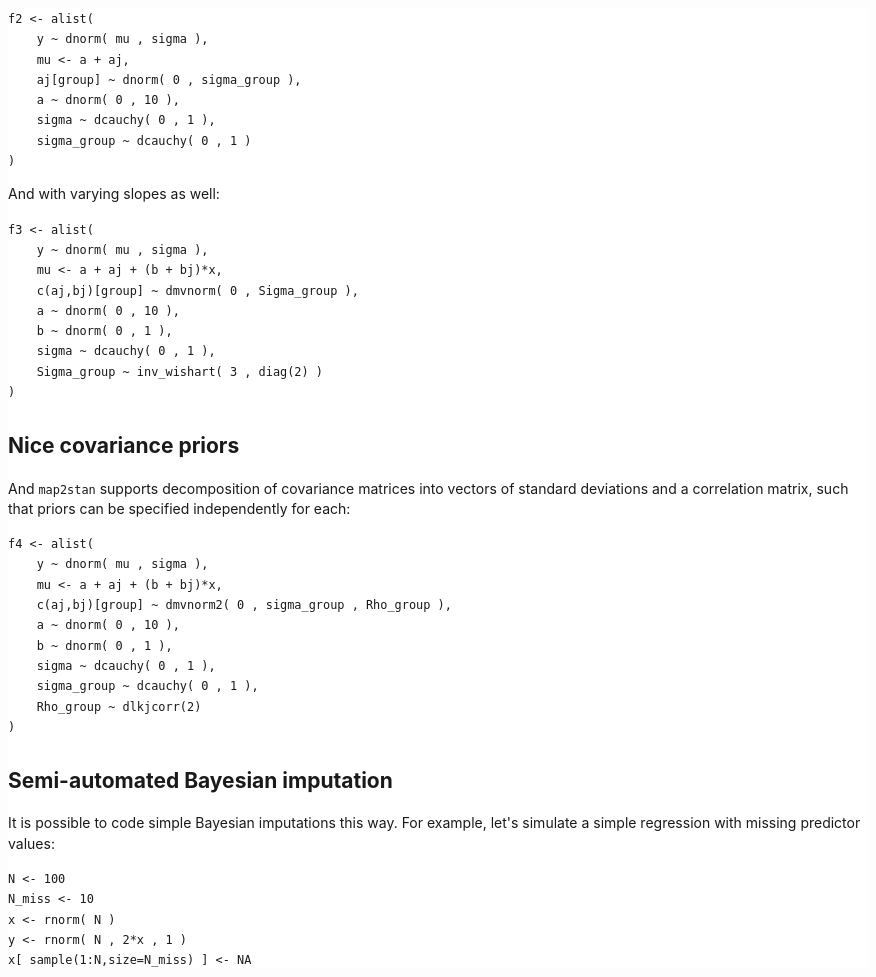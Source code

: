 <pre><code>f2 &lt;- alist(
    y ~ dnorm( mu , sigma ),
    mu &lt;- a + aj,
    aj[group] ~ dnorm( 0 , sigma_group ),
    a ~ dnorm( 0 , 10 ),
    sigma ~ dcauchy( 0 , 1 ),
    sigma_group ~ dcauchy( 0 , 1 )
)
</code></pre>

<p>And with varying slopes as well:</p>

<pre><code>f3 &lt;- alist(
    y ~ dnorm( mu , sigma ),
    mu &lt;- a + aj + (b + bj)*x,
    c(aj,bj)[group] ~ dmvnorm( 0 , Sigma_group ),
    a ~ dnorm( 0 , 10 ),
    b ~ dnorm( 0 , 1 ),
    sigma ~ dcauchy( 0 , 1 ),
    Sigma_group ~ inv_wishart( 3 , diag(2) )
)
</code></pre>

<h2>
<a id="user-content-nice-covariance-priors" class="anchor" href="#nice-covariance-priors" aria-hidden="true"><span class="octicon octicon-link"></span></a>Nice covariance priors</h2>

<p>And <code>map2stan</code> supports decomposition of covariance matrices into vectors of standard deviations and a correlation matrix, such that priors can be specified independently for each:</p>

<pre><code>f4 &lt;- alist(
    y ~ dnorm( mu , sigma ),
    mu &lt;- a + aj + (b + bj)*x,
    c(aj,bj)[group] ~ dmvnorm2( 0 , sigma_group , Rho_group ),
    a ~ dnorm( 0 , 10 ),
    b ~ dnorm( 0 , 1 ),
    sigma ~ dcauchy( 0 , 1 ),
    sigma_group ~ dcauchy( 0 , 1 ),
    Rho_group ~ dlkjcorr(2)
)
</code></pre>

<h2>
<a id="user-content-semi-automated-bayesian-imputation" class="anchor" href="#semi-automated-bayesian-imputation" aria-hidden="true"><span class="octicon octicon-link"></span></a>Semi-automated Bayesian imputation</h2>

<p>It is possible to code simple Bayesian imputations this way. For example, let's simulate a simple regression with missing predictor values:</p>

<pre><code>N &lt;- 100
N_miss &lt;- 10
x &lt;- rnorm( N )
y &lt;- rnorm( N , 2*x , 1 )
x[ sample(1:N,size=N_miss) ] &lt;- NA
</code></pre>
